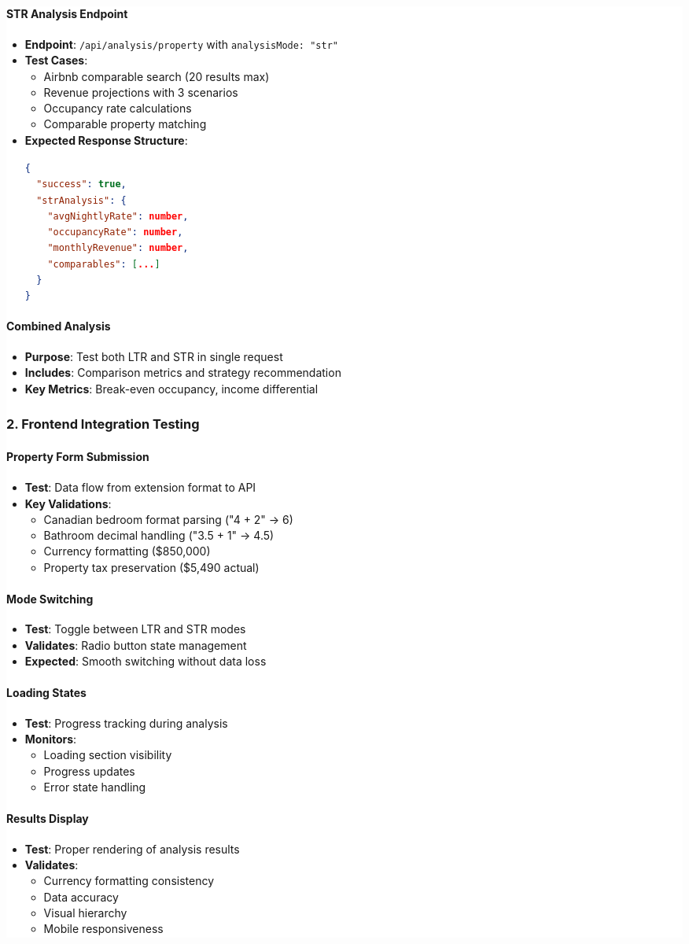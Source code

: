 #### STR Analysis Endpoint
- **Endpoint**: `/api/analysis/property` with `analysisMode: "str"`
- **Test Cases**:
  - Airbnb comparable search (20 results max)
  - Revenue projections with 3 scenarios
  - Occupancy rate calculations
  - Comparable property matching
- **Expected Response Structure**:
  ```json
  {
    "success": true,
    "strAnalysis": {
      "avgNightlyRate": number,
      "occupancyRate": number,
      "monthlyRevenue": number,
      "comparables": [...]
    }
  }
  ```

#### Combined Analysis
- **Purpose**: Test both LTR and STR in single request
- **Includes**: Comparison metrics and strategy recommendation
- **Key Metrics**: Break-even occupancy, income differential

### 2. Frontend Integration Testing

#### Property Form Submission
- **Test**: Data flow from extension format to API
- **Key Validations**:
  - Canadian bedroom format parsing ("4 + 2" → 6)
  - Bathroom decimal handling ("3.5 + 1" → 4.5)
  - Currency formatting ($850,000)
  - Property tax preservation ($5,490 actual)

#### Mode Switching
- **Test**: Toggle between LTR and STR modes
- **Validates**: Radio button state management
- **Expected**: Smooth switching without data loss

#### Loading States
- **Test**: Progress tracking during analysis
- **Monitors**: 
  - Loading section visibility
  - Progress updates
  - Error state handling

#### Results Display
- **Test**: Proper rendering of analysis results
- **Validates**:
  - Currency formatting consistency
  - Data accuracy
  - Visual hierarchy
  - Mobile responsiveness
